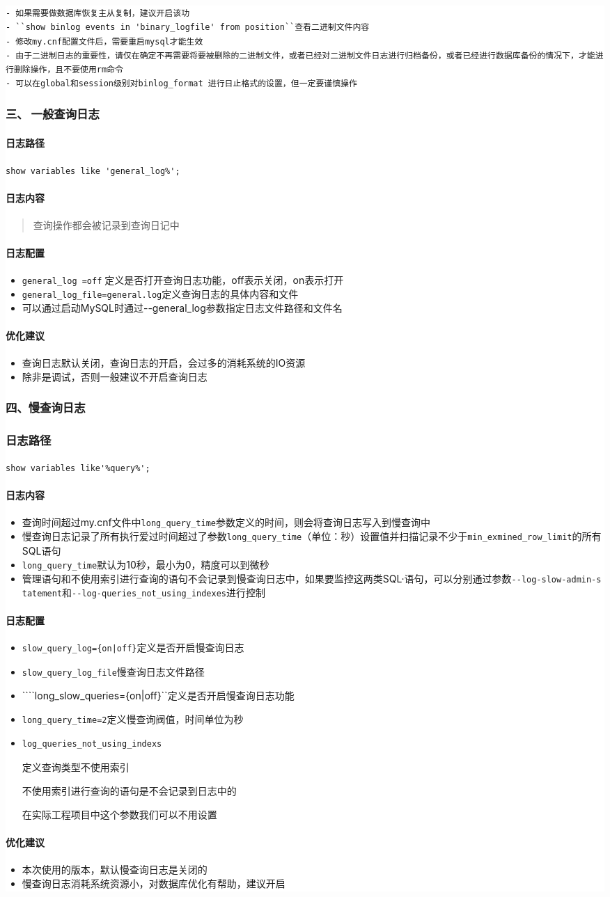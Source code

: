     - 如果需要做数据库恢复主从复制，建议开启该功
    - ``show binlog events in 'binary_logfile' from position``查看二进制文件内容
    - 修改my.cnf配置文件后，需要重启mysql才能生效
    - 由于二进制日志的重要性，请仅在确定不再需要将要被删除的二进制文件，或者已经对二进制文件日志进行归档备份，或者已经进行数据库备份的情况下，才能进行删除操作，且不要使用rm命令
    - 可以在global和session级别对binlog_format 进行日止格式的设置，但一定要谨慎操作

### 三、 一般查询日志

#### 日志路径

``show variables like 'general_log%'; ``

#### 日志内容

> 查询操作都会被记录到查询日记中

#### 日志配置

- ``general_log =off`` 定义是否打开查询日志功能，off表示关闭，on表示打开
- ``general_log_file=general.log``定义查询日志的具体内容和文件
- 可以通过启动MySQL时通过--general_log参数指定日志文件路径和文件名

#### 优化建议

- 查询日志默认关闭，查询日志的开启，会过多的消耗系统的IO资源
- 除非是调试，否则一般建议不开启查询日志

### 四、慢查询日志

### 日志路径

``show variables like'%query%'; ``

#### 日志内容

- 查询时间超过my.cnf文件中``long_query_time``参数定义的时间，则会将查询日志写入到慢查询中
- 慢查询日志记录了所有执行爱过时间超过了参数``long_query_time``（单位：秒）设置值并扫描记录不少于``min_exmined_row_limit``的所有SQL语句
- ``long_query_time``默认为10秒，最小为0，精度可以到微秒
- 管理语句和不使用索引进行查询的语句不会记录到慢查询日志中，如果要监控这两类SQL·语句，可以分别通过参数``--log-slow-admin-statement``和``--log-queries_not_using_indexes``进行控制

#### 日志配置

- ``slow_query_log={on|off}``定义是否开启慢查询日志

- ``slow_query_log_file``慢查询日志文件路径

- ````long_slow_queries={on|off}``定义是否开启慢查询日志功能

- ``long_query_time=2``定义慢查询阀值，时间单位为秒

- ``log_queries_not_using_indexs``

  定义查询类型不使用索引

  不使用索引进行查询的语句是不会记录到日志中的

  在实际工程项目中这个参数我们可以不用设置


#### 优化建议

- 本次使用的版本，默认慢查询日志是关闭的
- 慢查询日志消耗系统资源小，对数据库优化有帮助，建议开启

